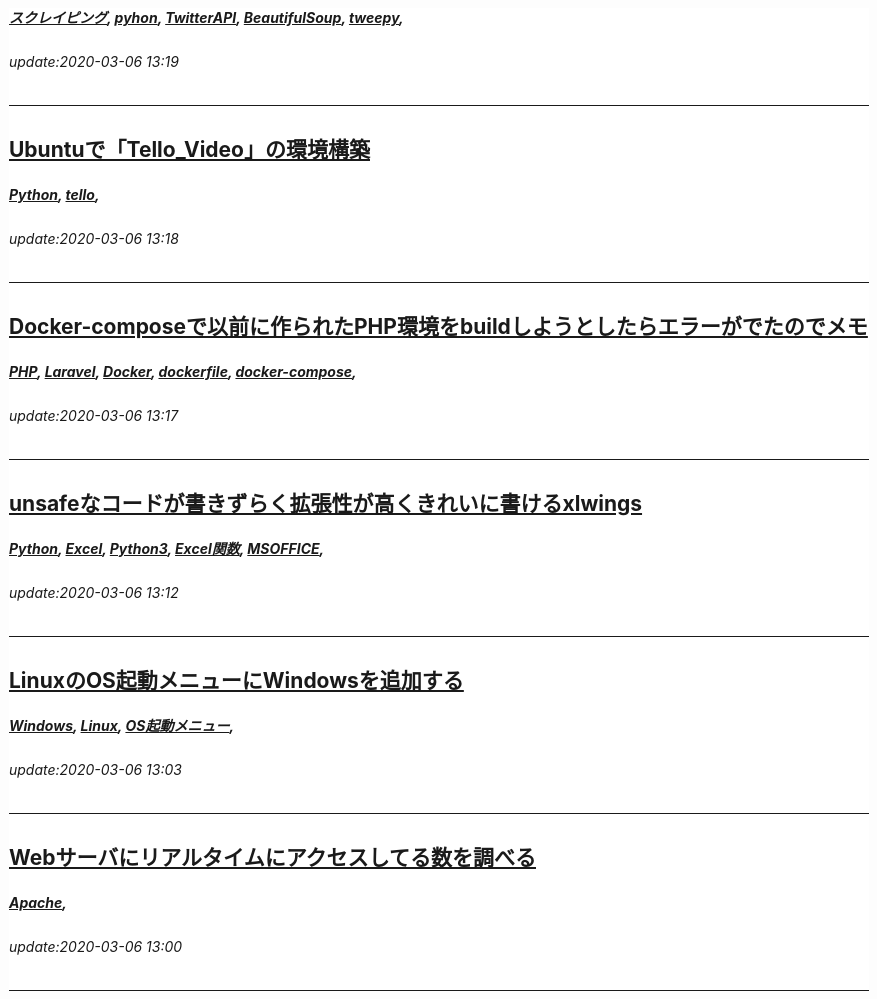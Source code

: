 ##### [スクレイピング](https://qiita.com/tags/スクレイピング), [pyhon](https://qiita.com/tags/pyhon), [TwitterAPI](https://qiita.com/tags/TwitterAPI), [BeautifulSoup](https://qiita.com/tags/BeautifulSoup), [tweepy](https://qiita.com/tags/tweepy), 
###### update:2020-03-06 13:19
---
## [Ubuntuで「Tello_Video」の環境構築](https://qiita.com/hsgucci/items/ea227c18eee8494d3010)
##### [Python](https://qiita.com/tags/Python), [tello](https://qiita.com/tags/tello), 
###### update:2020-03-06 13:18
---
## [Docker-composeで以前に作られたPHP環境をbuildしようとしたらエラーがでたのでメモ](https://qiita.com/jiiiimy/items/9bb42787a278ee299cc8)
##### [PHP](https://qiita.com/tags/PHP), [Laravel](https://qiita.com/tags/Laravel), [Docker](https://qiita.com/tags/Docker), [dockerfile](https://qiita.com/tags/dockerfile), [docker-compose](https://qiita.com/tags/docker-compose), 
###### update:2020-03-06 13:17
---
## [unsafeなコードが書きずらく拡張性が高くきれいに書けるxlwings](https://qiita.com/kawaguchi5460/items/297f99fe51ffe9be43d4)
##### [Python](https://qiita.com/tags/Python), [Excel](https://qiita.com/tags/Excel), [Python3](https://qiita.com/tags/Python3), [Excel関数](https://qiita.com/tags/Excel関数), [MSOFFICE](https://qiita.com/tags/MSOFFICE), 
###### update:2020-03-06 13:12
---
## [LinuxのOS起動メニューにWindowsを追加する](https://qiita.com/user0/items/3c300bcc40691ebe959d)
##### [Windows](https://qiita.com/tags/Windows), [Linux](https://qiita.com/tags/Linux), [OS起動メニュー](https://qiita.com/tags/OS起動メニュー), 
###### update:2020-03-06 13:03
---
## [Webサーバにリアルタイムにアクセスしてる数を調べる](https://qiita.com/gari8641/items/99c462e27677f7eb9ef7)
##### [Apache](https://qiita.com/tags/Apache), 
###### update:2020-03-06 13:00
---

